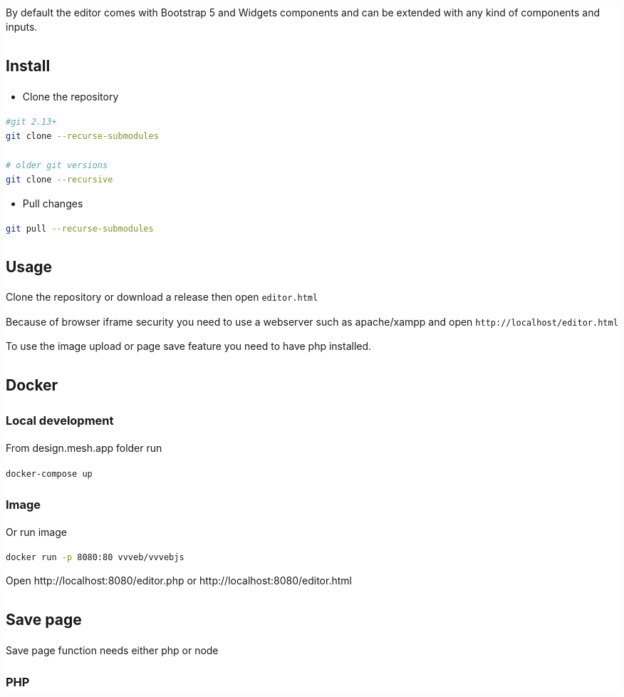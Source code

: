 
By default the editor comes with Bootstrap 5 and Widgets components and can be extended with any kind of components and inputs.

## Install

* Clone the repository 
```bash
#git 2.13+ 
git clone --recurse-submodules 

# older git versions 
git clone --recursive 
```

* Pull changes 
```bash
git pull --recurse-submodules
```

## Usage

Clone the repository or download a release then open `editor.html`

Because of browser iframe security you need to use a webserver such as apache/xampp and open `http://localhost/editor.html`

To use the image upload or page save feature you need to have php installed.


## Docker

### Local development

From design.mesh.app folder run

```bash
docker-compose up
```

### Image 

Or run image 

```bash
docker run -p 8080:80 vvveb/vvvebjs
```

Open http://localhost:8080/editor.php or http://localhost:8080/editor.html

## Save page

Save page function needs either php or node

### PHP
